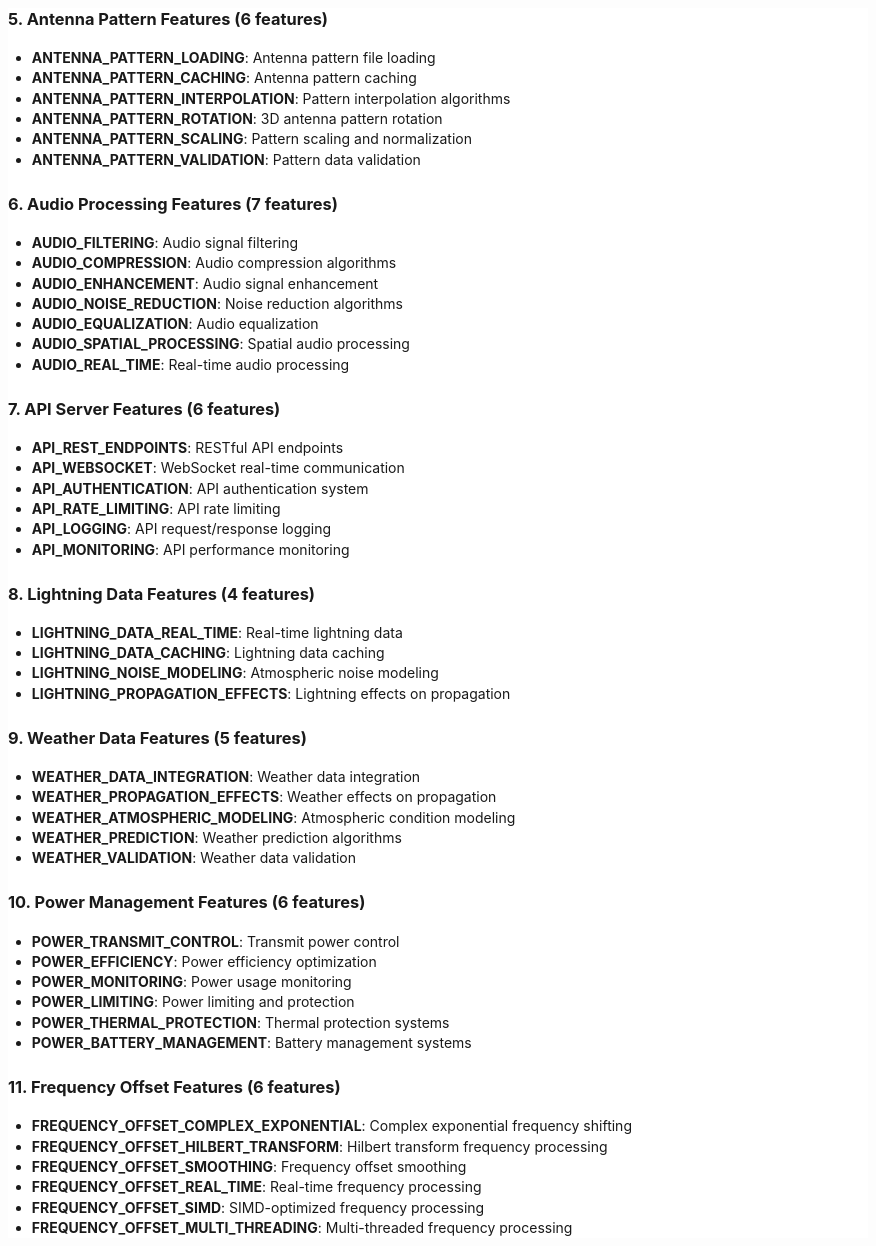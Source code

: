 ### 5. Antenna Pattern Features (6 features)
- **ANTENNA_PATTERN_LOADING**: Antenna pattern file loading
- **ANTENNA_PATTERN_CACHING**: Antenna pattern caching
- **ANTENNA_PATTERN_INTERPOLATION**: Pattern interpolation algorithms
- **ANTENNA_PATTERN_ROTATION**: 3D antenna pattern rotation
- **ANTENNA_PATTERN_SCALING**: Pattern scaling and normalization
- **ANTENNA_PATTERN_VALIDATION**: Pattern data validation

### 6. Audio Processing Features (7 features)
- **AUDIO_FILTERING**: Audio signal filtering
- **AUDIO_COMPRESSION**: Audio compression algorithms
- **AUDIO_ENHANCEMENT**: Audio signal enhancement
- **AUDIO_NOISE_REDUCTION**: Noise reduction algorithms
- **AUDIO_EQUALIZATION**: Audio equalization
- **AUDIO_SPATIAL_PROCESSING**: Spatial audio processing
- **AUDIO_REAL_TIME**: Real-time audio processing

### 7. API Server Features (6 features)
- **API_REST_ENDPOINTS**: RESTful API endpoints
- **API_WEBSOCKET**: WebSocket real-time communication
- **API_AUTHENTICATION**: API authentication system
- **API_RATE_LIMITING**: API rate limiting
- **API_LOGGING**: API request/response logging
- **API_MONITORING**: API performance monitoring

### 8. Lightning Data Features (4 features)
- **LIGHTNING_DATA_REAL_TIME**: Real-time lightning data
- **LIGHTNING_DATA_CACHING**: Lightning data caching
- **LIGHTNING_NOISE_MODELING**: Atmospheric noise modeling
- **LIGHTNING_PROPAGATION_EFFECTS**: Lightning effects on propagation

### 9. Weather Data Features (5 features)
- **WEATHER_DATA_INTEGRATION**: Weather data integration
- **WEATHER_PROPAGATION_EFFECTS**: Weather effects on propagation
- **WEATHER_ATMOSPHERIC_MODELING**: Atmospheric condition modeling
- **WEATHER_PREDICTION**: Weather prediction algorithms
- **WEATHER_VALIDATION**: Weather data validation

### 10. Power Management Features (6 features)
- **POWER_TRANSMIT_CONTROL**: Transmit power control
- **POWER_EFFICIENCY**: Power efficiency optimization
- **POWER_MONITORING**: Power usage monitoring
- **POWER_LIMITING**: Power limiting and protection
- **POWER_THERMAL_PROTECTION**: Thermal protection systems
- **POWER_BATTERY_MANAGEMENT**: Battery management systems

### 11. Frequency Offset Features (6 features)
- **FREQUENCY_OFFSET_COMPLEX_EXPONENTIAL**: Complex exponential frequency shifting
- **FREQUENCY_OFFSET_HILBERT_TRANSFORM**: Hilbert transform frequency processing
- **FREQUENCY_OFFSET_SMOOTHING**: Frequency offset smoothing
- **FREQUENCY_OFFSET_REAL_TIME**: Real-time frequency processing
- **FREQUENCY_OFFSET_SIMD**: SIMD-optimized frequency processing
- **FREQUENCY_OFFSET_MULTI_THREADING**: Multi-threaded frequency processing
